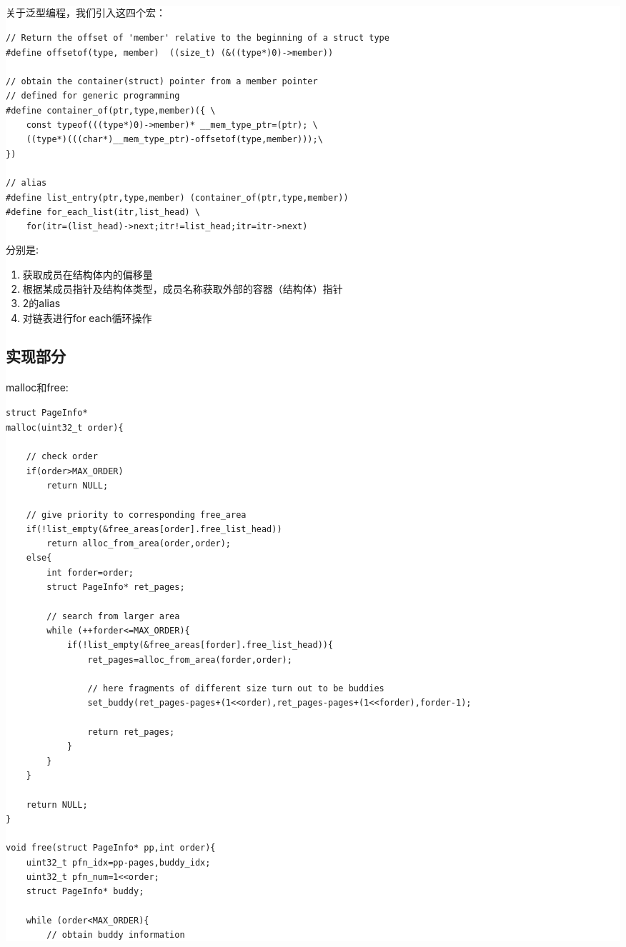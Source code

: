 关于泛型编程，我们引入这四个宏：
```
// Return the offset of 'member' relative to the beginning of a struct type
#define offsetof(type, member)  ((size_t) (&((type*)0)->member))

// obtain the container(struct) pointer from a member pointer
// defined for generic programming
#define container_of(ptr,type,member)({ \
	const typeof(((type*)0)->member)* __mem_type_ptr=(ptr); \
	((type*)(((char*)__mem_type_ptr)-offsetof(type,member)));\
})

// alias
#define list_entry(ptr,type,member) (container_of(ptr,type,member))
#define for_each_list(itr,list_head) \
	for(itr=(list_head)->next;itr!=list_head;itr=itr->next)
```
分别是:
1. 获取成员在结构体内的偏移量
2. 根据某成员指针及结构体类型，成员名称获取外部的容器（结构体）指针
3. 2的alias
4. 对链表进行for each循环操作

实现部分
---
malloc和free:
```
struct PageInfo*
malloc(uint32_t order){

	// check order
	if(order>MAX_ORDER)
		return NULL;
	
	// give priority to corresponding free_area
	if(!list_empty(&free_areas[order].free_list_head))
		return alloc_from_area(order,order);
	else{
		int forder=order;
		struct PageInfo* ret_pages;

		// search from larger area
		while (++forder<=MAX_ORDER){
			if(!list_empty(&free_areas[forder].free_list_head)){
				ret_pages=alloc_from_area(forder,order);

				// here fragments of different size turn out to be buddies
				set_buddy(ret_pages-pages+(1<<order),ret_pages-pages+(1<<forder),forder-1);
	
				return ret_pages;
			}
		}
	}

	return NULL;
}

void free(struct PageInfo* pp,int order){
	uint32_t pfn_idx=pp-pages,buddy_idx;
	uint32_t pfn_num=1<<order;
	struct PageInfo* buddy;

	while (order<MAX_ORDER){
		// obtain buddy information
```